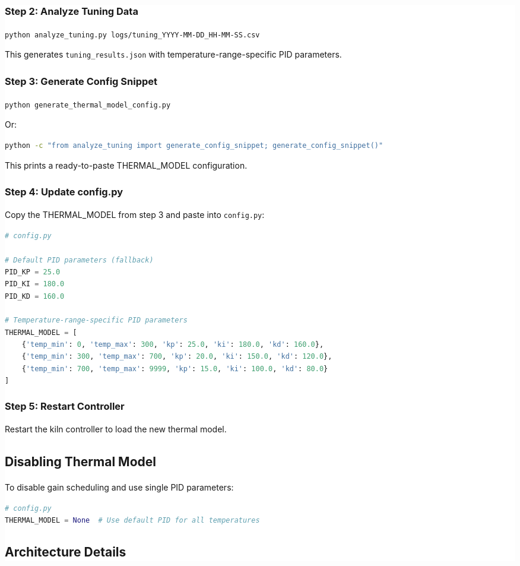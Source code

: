 ### Step 2: Analyze Tuning Data

```bash
python analyze_tuning.py logs/tuning_YYYY-MM-DD_HH-MM-SS.csv
```

This generates `tuning_results.json` with temperature-range-specific PID parameters.

### Step 3: Generate Config Snippet

```bash
python generate_thermal_model_config.py
```

Or:

```bash
python -c "from analyze_tuning import generate_config_snippet; generate_config_snippet()"
```

This prints a ready-to-paste THERMAL_MODEL configuration.

### Step 4: Update config.py

Copy the THERMAL_MODEL from step 3 and paste into `config.py`:

```python
# config.py

# Default PID parameters (fallback)
PID_KP = 25.0
PID_KI = 180.0
PID_KD = 160.0

# Temperature-range-specific PID parameters
THERMAL_MODEL = [
    {'temp_min': 0, 'temp_max': 300, 'kp': 25.0, 'ki': 180.0, 'kd': 160.0},
    {'temp_min': 300, 'temp_max': 700, 'kp': 20.0, 'ki': 150.0, 'kd': 120.0},
    {'temp_min': 700, 'temp_max': 9999, 'kp': 15.0, 'ki': 100.0, 'kd': 80.0}
]
```

### Step 5: Restart Controller

Restart the kiln controller to load the new thermal model.

## Disabling Thermal Model

To disable gain scheduling and use single PID parameters:

```python
# config.py
THERMAL_MODEL = None  # Use default PID for all temperatures
```

## Architecture Details
